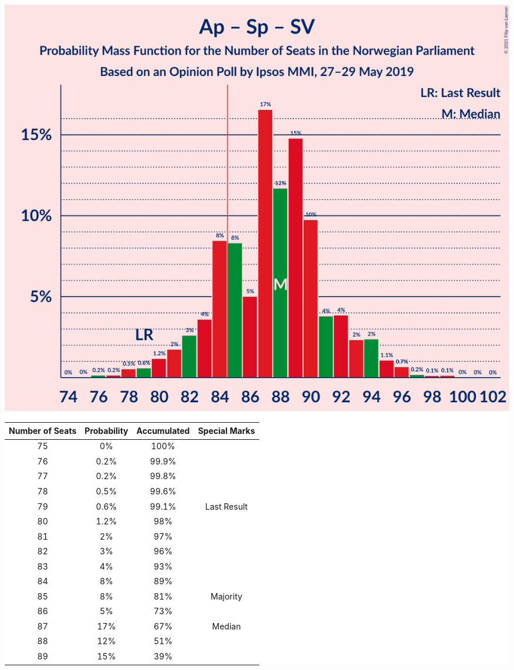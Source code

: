 ![Graph with seats probability mass function not yet produced](2019-05-29-IpsosMMI-coalitions-seats-pmf-ap–sp–sv.png "Seats Probability Mass Function")

| Number of Seats | Probability | Accumulated | Special Marks |
|:---------------:|:-----------:|:-----------:|:-------------:|
| 75 | 0% | 100% |  |
| 76 | 0.2% | 99.9% |  |
| 77 | 0.2% | 99.8% |  |
| 78 | 0.5% | 99.6% |  |
| 79 | 0.6% | 99.1% | Last Result |
| 80 | 1.2% | 98% |  |
| 81 | 2% | 97% |  |
| 82 | 3% | 96% |  |
| 83 | 4% | 93% |  |
| 84 | 8% | 89% |  |
| 85 | 8% | 81% | Majority |
| 86 | 5% | 73% |  |
| 87 | 17% | 67% | Median |
| 88 | 12% | 51% |  |
| 89 | 15% | 39% |  |